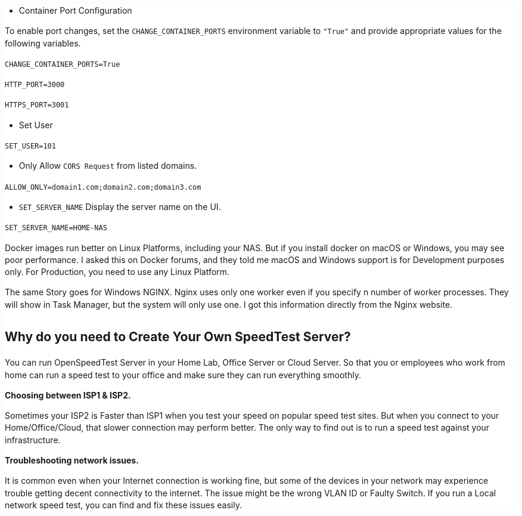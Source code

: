 - Container Port Configuration
  
To enable port changes, set the `CHANGE_CONTAINER_PORTS` environment variable to `"True"` and provide appropriate values for the following variables.

`CHANGE_CONTAINER_PORTS=True`

`HTTP_PORT=3000`

`HTTPS_PORT=3001`

- Set User
  
`SET_USER=101`

- Only Allow `CORS Request` from listed domains. 

`ALLOW_ONLY=domain1.com;domain2.com;domain3.com`

- `SET_SERVER_NAME` Display the server name on the UI.
  
`SET_SERVER_NAME=HOME-NAS` 


Docker images run better on Linux Platforms, including your NAS. But if you install docker on macOS or Windows, you may see poor performance. I asked this on Docker forums, and they told me macOS and Windows support is for Development purposes only. For Production, you need to use any Linux Platform.

The same Story goes for Windows NGINX. Nginx uses only one worker even if you specify n number of worker processes. They will show in Task Manager, but the system will only use one. I got this information directly from the Nginx website.

  
  
  

##  Why do you need to Create Your Own SpeedTest Server? 

You can run OpenSpeedTest Server in your Home Lab, Office Server or Cloud Server. So that you or employees who work from home can run a speed test to your office and make sure they can run everything smoothly.

  

**Choosing between ISP1 & ISP2.**

  

Sometimes your ISP2 is Faster than ISP1 when you test your speed on popular speed test sites. But when you connect to your Home/Office/Cloud, that slower connection may perform better. The only way to find out is to run a speed test against your infrastructure.

  

**Troubleshooting network issues.**

  

It is common even when your Internet connection is working fine, but some of the devices in your network may experience trouble getting decent connectivity to the internet. The issue might be the wrong VLAN ID or Faulty Switch. If you run a Local network speed test, you can find and fix these issues easily.
